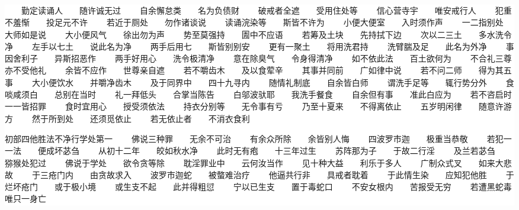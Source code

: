 　　勤定读诵人　　随许诚无过
　　自余懈怠类　　名为负债财
　　破戒者全遮　　受用住处等
　　信心营寺宇　　唯安戒行人
　　犯重不羞惭　　投足元不许
　　若近于厕处　　勿作诸谈说
　　读诵浣染等　　斯皆不许为
　　小便大便室　　入时须作声
　　一二指别处　　大师如是说
　　大小便风气　　徐出勿为声
　　势至莫强持　　圊中不应语
　　若筹及土块　　先持拭下边
　　次以二三土　　多水洗令净
　　左手以七土　　说此名为净
　　两手后用七　　斯皆别别安
　　更有一聚土　　将用洗君持
　　洗臂腨及足　　此名为外净
　　事因舍利子　　异斯招恶作
　　两手好用心　　洗令极清净
　　意在除臭气　　令身得清净
　　如不依此法　　百土欲何为
　　不合礼三尊　　亦不受他礼
　　余皆不应作　　世尊亲自遮
　　若不嚼齿木　　及以食荤辛
　　其事并同前　　广如律中说
　　若不问二师　　得为其五事
　　大小便饮水　　并嚼净齿木
　　及于同界中　　四十九寻内
　　随情礼制底　　自余皆白师
　　谓洗手足等　　辄行势分外
　　食啖咸须白　　总别在当时
　　礼一拜低头　　合掌当陈告
　　白邬波驮耶　　我洗手餐食
　　自余但有事　　准此白应为
　　若不咨启时　　一一皆招罪
　　食时宜用心　　授受须依法
　　持衣分别等　　无令事有亏
　　乃至十夏来　　不得离依止
　　五岁明闲律　　随意许游方
　　然于所到处　　还须觅依止
　　若无依止者　　不消衣食利

初部四他胜法不净行学处第一
　　佛说三种罪　　无余不可治
　　有余众所除　　余皆别人悔
　　四波罗市迦　　极重当恭敬
　　若犯一一法　　便成坏苾刍
　　从初十二年　　皎如秋水净
　　此时无有疱　　十三年过生
　　苏阵那为子　　于故二行淫
　　及兰若苾刍　　猕猴处犯过
　　佛说于学处　　欲令贪等除
　　耽淫罪业中　　云何汝当作
　　见十种大益　　利乐于多人
　　广制众式叉　　如来大悲故
　　于三疮门内　　由贪故求入
　　波罗市迦蛇　　被螫难治疗
　　他逼共行非　　具戒者耽着
　　于此情生染　　应知犯他胜
　　于烂坏疮门　　或于极小境
　　或生支不起　　此并得粗愆
　　宁以已生支　　置于毒蛇口
　　不安女根内　　苦报受无穷
　　若遭黑蛇毒　　唯只一身亡